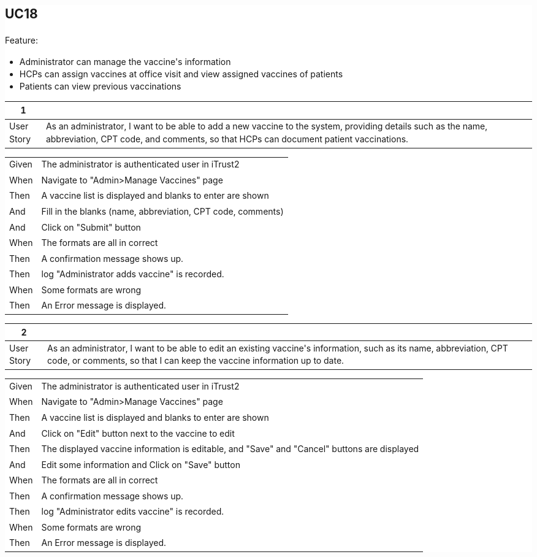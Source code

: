 ## UC18
Feature:
- Administrator can manage the vaccine's information
- HCPs can assign vaccines at office visit and view assigned vaccines of patients
- Patients can view previous vaccinations

|1 | |
|------|-----------------------------------------------------------------------------------------------------------|
|User Story| As an administrator, I want to be able to add a new vaccine to the system, providing details such as the name, abbreviation, CPT code, and comments, so that HCPs can document patient vaccinations. |

| | |
|------|---|
|Given| The administrator is authenticated user in iTrust2|
|When|  Navigate to "Admin>Manage Vaccines" page|
|Then| A vaccine list is displayed and blanks to enter are shown|
|And| Fill in the blanks (name, abbreviation, CPT code, comments)|
|And| Click on "Submit" button|
|When| The formats are all in correct|
|Then| A confirmation message shows up.|
|Then| log "Administrator adds vaccine" is recorded.|
|When| Some formats are wrong|
|Then| An Error message is displayed.|

|2 | |
|------|-----------------------------------------------------------------------------------------------------------|
|User Story| As an administrator, I want to be able to edit an existing vaccine's information, such as its name, abbreviation, CPT code, or comments, so that I can keep the vaccine information up to date. |

| | |
|------|---|
|Given| The administrator is authenticated user in iTrust2|
|When|  Navigate to "Admin>Manage Vaccines" page|
|Then| A vaccine list is displayed and blanks to enter are shown|
|And| Click on "Edit" button next to the vaccine to edit|
|Then| The displayed vaccine information is editable, and "Save" and "Cancel" buttons are displayed |
|And| Edit some information and Click on "Save" button|
|When| The formats are all in correct|
|Then| A confirmation message shows up.|
|Then| log "Administrator edits vaccine" is recorded.|
|When| Some formats are wrong|
|Then| An Error message is displayed.|

